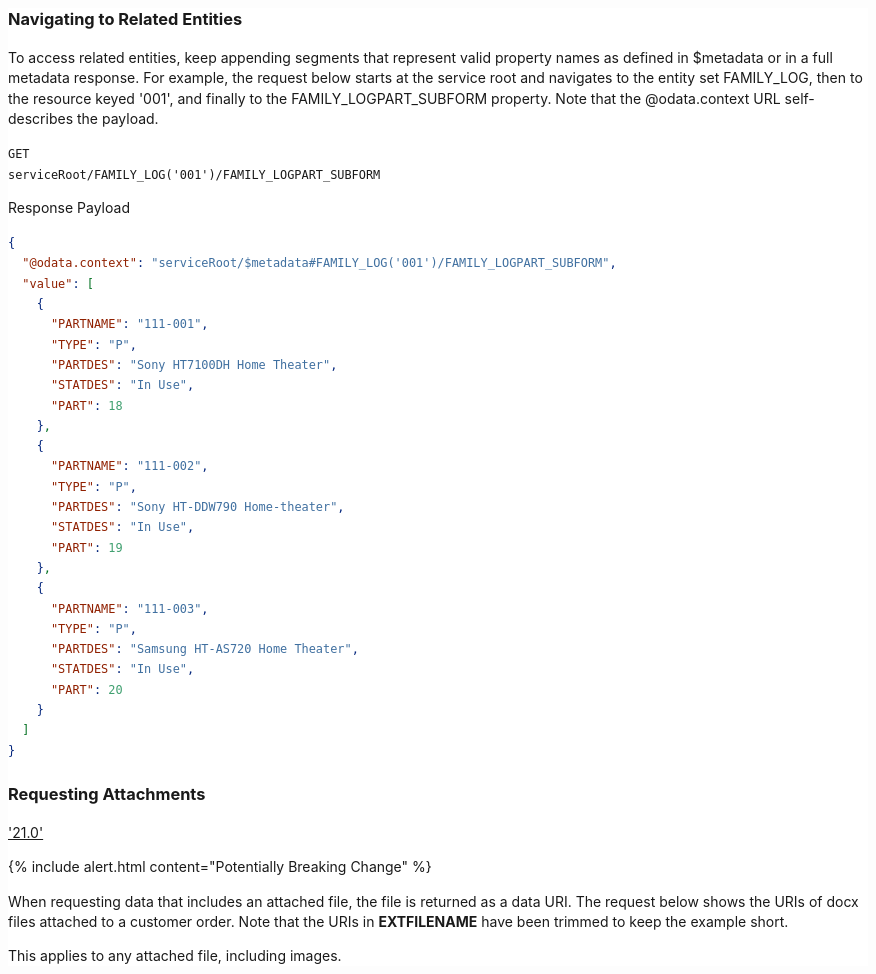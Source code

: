 <a class="anchor-link" name="Navigating_to_Related_Entities"></a>

### Navigating to Related Entities

To access related entities, keep appending segments that represent valid property names as defined in $metadata or in a full metadata response. For example, the request below starts at the service root and navigates to the entity set FAMILY_LOG, then to the resource keyed '001', and finally to the FAMILY_LOGPART_SUBFORM property. Note that the @odata.context URL self-describes the payload.

<code>GET serviceRoot/FAMILY_LOG('001')/FAMILY_LOGPART_SUBFORM</code>

Response Payload

```json
{
  "@odata.context": "serviceRoot/$metadata#FAMILY_LOG('001')/FAMILY_LOGPART_SUBFORM",
  "value": [
    {
      "PARTNAME": "111-001",
      "TYPE": "P",
      "PARTDES": "Sony HT7100DH Home Theater",
      "STATDES": "In Use",
      "PART": 18
    },
    {
      "PARTNAME": "111-002",
      "TYPE": "P",
      "PARTDES": "Sony HT-DDW790 Home-theater",
      "STATDES": "In Use",
      "PART": 19
    },
    {
      "PARTNAME": "111-003",
      "TYPE": "P",
      "PARTDES": "Samsung HT-AS720 Home Theater",
      "STATDES": "In Use",
      "PART": 20
    }
  ]
}
```


<a class="anchor-link" name="Requesting_Attachments"></a>
### Requesting Attachments 
['21.0'](/../restapi/#Features_by_Version)

{% include alert.html content="Potentially Breaking Change" %}

When requesting data that includes an attached file, the file is returned as a data URI. The request below shows the URIs of docx files attached to a customer order. Note that the URIs in **EXTFILENAME** have been trimmed to keep the example short.

This applies to any attached file, including images.
